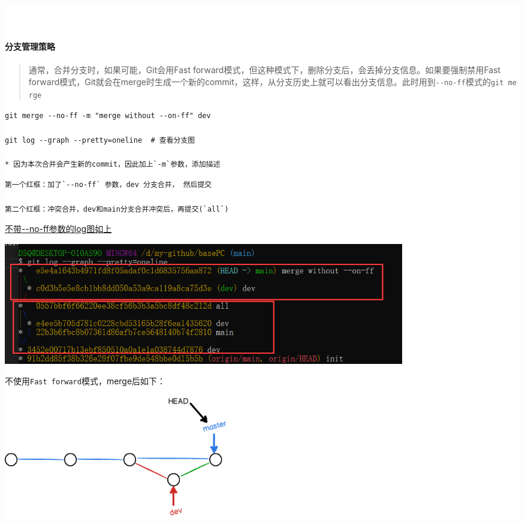 <br/>
<br/>

#### 分支管理策略

> 通常，合并分支时，如果可能，Git会用Fast forward模式，但这种模式下，删除分支后，会丢掉分支信息。如果要强制禁用Fast forward模式，Git就会在merge时生成一个新的commit，这样，从分支历史上就可以看出分支信息。此时用到`--no-ff`模式的`git merge`

~~~
git merge --no-ff -m "merge without --on-ff" dev

git log --graph --pretty=oneline  # 查看分支图

* 因为本次合并会产生新的commit，因此加上`-m`参数，添加描述
~~~

~~~
第一个红框：加了`--no-ff` 参数，dev 分支合并， 然后提交

第二个红框：冲突合并，dev和main分支合并冲突后，再提交(`all`)
~~~

[不带--no-ff参数的log图如上](#base)
<div align="left"><img src="assert/16.png" height="200px"/></div>

不使用`Fast forward`模式，merge后如下：
<div align="left"><img src="assert/17.png" height="200px"/></div>
